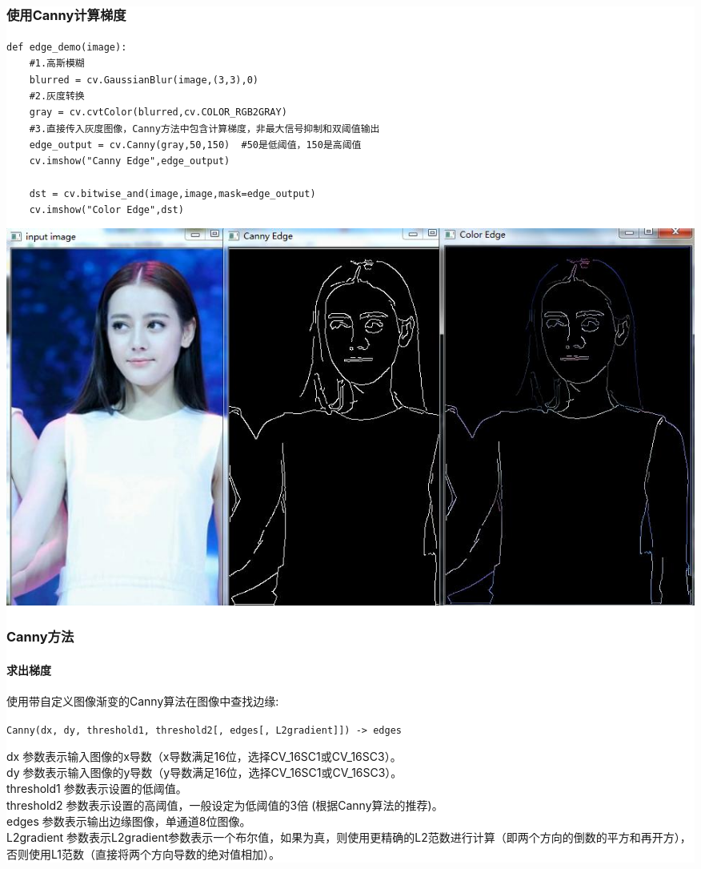 ### 使用Canny计算梯度
```
def edge_demo(image):
    #1.高斯模糊
    blurred = cv.GaussianBlur(image,(3,3),0)
    #2.灰度转换
    gray = cv.cvtColor(blurred,cv.COLOR_RGB2GRAY)
    #3.直接传入灰度图像，Canny方法中包含计算梯度，非最大信号抑制和双阈值输出
    edge_output = cv.Canny(gray,50,150)  #50是低阈值，150是高阈值
    cv.imshow("Canny Edge",edge_output)

    dst = cv.bitwise_and(image,image,mask=edge_output)
    cv.imshow("Color Edge",dst)
```  
![canny提取结果图2](./images/canny提取结果图2.png)

### Canny方法
#### 求出梯度
使用带自定义图像渐变的Canny算法在图像中查找边缘:  
```
Canny(dx, dy, threshold1, threshold2[, edges[, L2gradient]]) -> edges
```  

dx 参数表示输入图像的x导数（x导数满足16位，选择CV_16SC1或CV_16SC3）。   
dy 参数表示输入图像的y导数（y导数满足16位，选择CV_16SC1或CV_16SC3）。  
threshold1 参数表示设置的低阈值。  
threshold2 参数表示设置的高阈值，一般设定为低阈值的3倍 (根据Canny算法的推荐)。  
edges 参数表示输出边缘图像，单通道8位图像。  
L2gradient 参数表示L2gradient参数表示一个布尔值，如果为真，则使用更精确的L2范数进行计算（即两个方向的倒数的平方和再开方），否则使用L1范数（直接将两个方向导数的绝对值相加）。  
